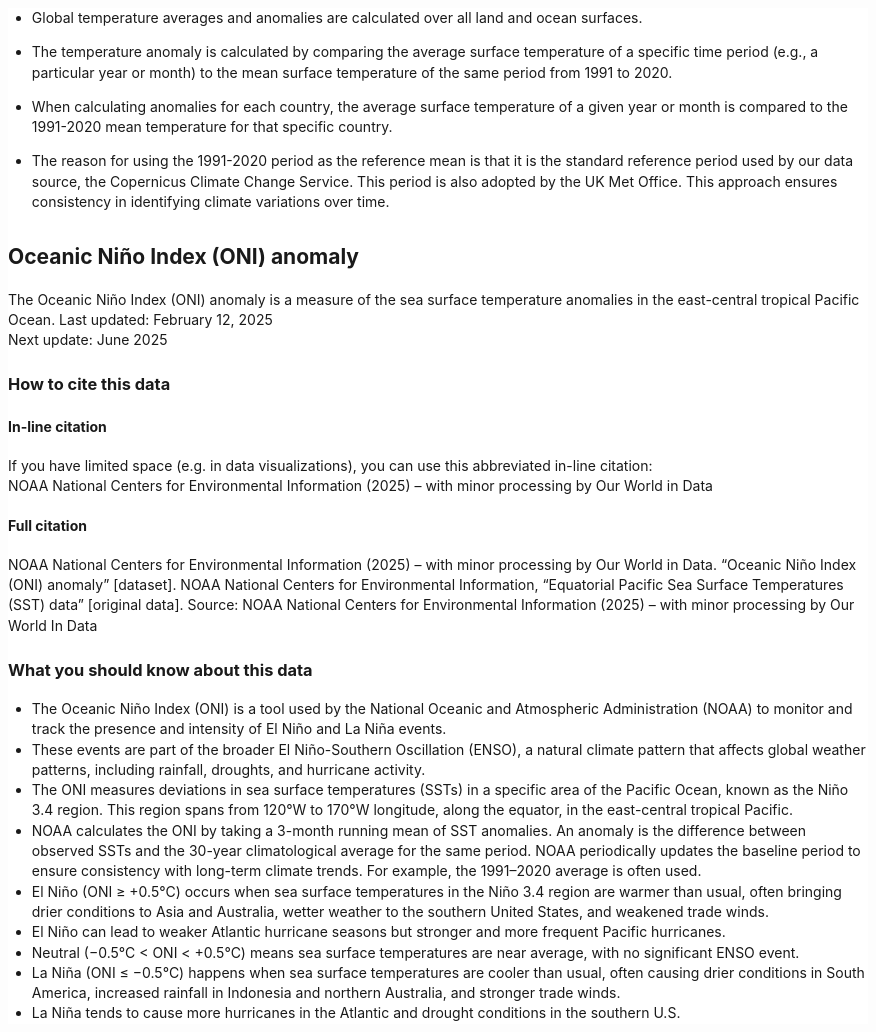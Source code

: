- Global temperature averages and anomalies are calculated over all land and ocean surfaces.
- The temperature anomaly is calculated by comparing the average surface temperature of a specific time period (e.g., a particular year or month) to the mean surface temperature of the same period from 1991 to 2020.

- When calculating anomalies for each country, the average surface temperature of a given year or month is compared to the 1991-2020 mean temperature for that specific country.

- The reason for using the 1991-2020 period as the reference mean is that it is the standard reference period used by our data source, the Copernicus Climate Change Service. This period is also adopted by the UK Met Office. This approach ensures consistency in identifying climate variations over time.


## Oceanic Niño Index (ONI) anomaly
The Oceanic Niño Index (ONI) anomaly is a measure of the sea surface temperature anomalies in the east-central tropical Pacific Ocean.
Last updated: February 12, 2025  
Next update: June 2025  


### How to cite this data

#### In-line citation
If you have limited space (e.g. in data visualizations), you can use this abbreviated in-line citation:  
NOAA National Centers for Environmental Information (2025) – with minor processing by Our World in Data

#### Full citation
NOAA National Centers for Environmental Information (2025) – with minor processing by Our World in Data. “Oceanic Niño Index (ONI) anomaly” [dataset]. NOAA National Centers for Environmental Information, “Equatorial Pacific Sea Surface Temperatures (SST) data” [original data].
Source: NOAA National Centers for Environmental Information (2025) – with minor processing by Our World In Data

### What you should know about this data
* The Oceanic Niño Index (ONI) is a tool used by the National Oceanic and Atmospheric Administration (NOAA) to monitor and track the presence and intensity of El Niño and La Niña events.
* These events are part of the broader El Niño-Southern Oscillation (ENSO), a natural climate pattern that affects global weather patterns, including rainfall, droughts, and hurricane activity.
* The ONI measures deviations in sea surface temperatures (SSTs) in a specific area of the Pacific Ocean, known as the Niño 3.4 region. This region spans from 120°W to 170°W longitude, along the equator, in the east-central tropical Pacific.
* NOAA calculates the ONI by taking a 3-month running mean of SST anomalies. An anomaly is the difference between observed SSTs and the 30-year climatological average for the same period. NOAA periodically updates the baseline period to ensure consistency with long-term climate trends. For example, the 1991–2020 average is often used.
* El Niño (ONI ≥ +0.5°C) occurs when sea surface temperatures in the Niño 3.4 region are warmer than usual, often bringing drier conditions to Asia and Australia, wetter weather to the southern United States, and weakened trade winds.
* El Niño can lead to weaker Atlantic hurricane seasons but stronger and more frequent Pacific hurricanes.
* Neutral (−0.5°C < ONI < +0.5°C) means sea surface temperatures are near average, with no significant ENSO event.
* La Niña (ONI ≤ −0.5°C) happens when sea surface temperatures are cooler than usual, often causing drier conditions in South America, increased rainfall in Indonesia and northern Australia, and stronger trade winds.
* La Niña tends to cause more hurricanes in the Atlantic and drought conditions in the southern U.S.
